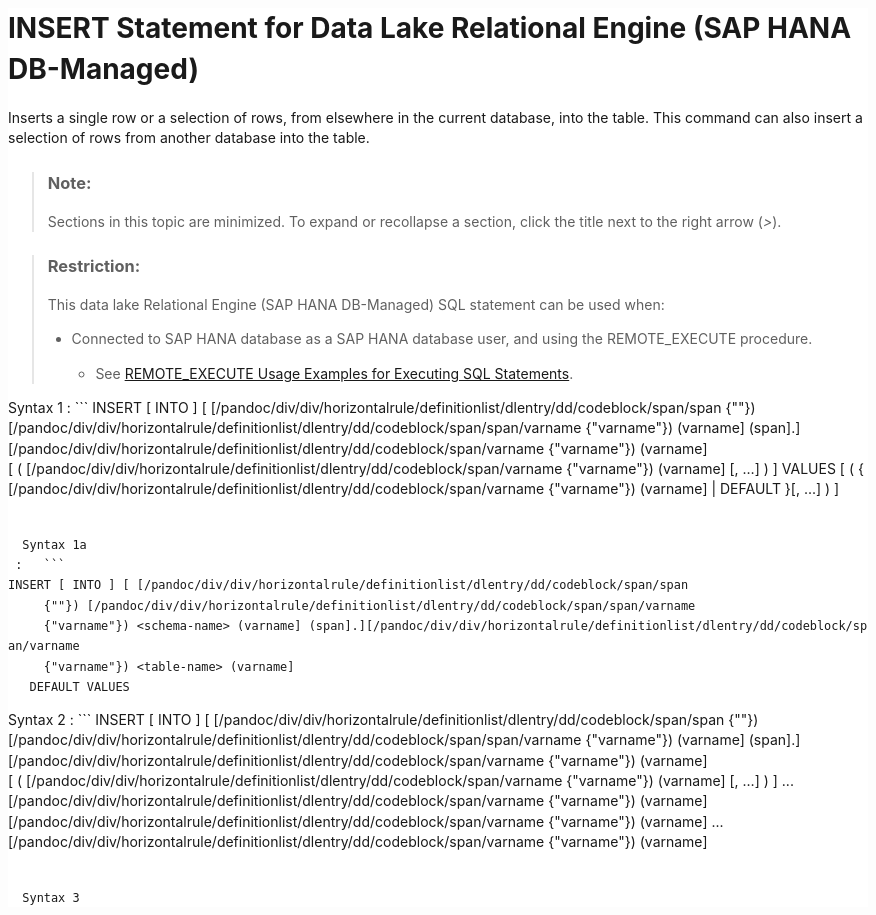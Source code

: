 

# INSERT Statement for Data Lake Relational Engine \(SAP HANA DB-Managed\)

Inserts a single row or a selection of rows, from elsewhere in the current database, into the table. This command can also insert a selection of rows from another database into the table.



> ### Note:  
> Sections in this topic are minimized. To expand or recollapse a section, click the title next to the right arrow \(*\>*\).



> ### Restriction:  
> This data lake Relational Engine \(SAP HANA DB-Managed\) SQL statement can be used when:
> 
> -   Connected to SAP HANA database as a SAP HANA database user, and using the REMOTE\_EXECUTE procedure.
> 
>     -   See [REMOTE\_EXECUTE Usage Examples for Executing SQL Statements](remote-execute-usage-examples-for-executing-sql-statements-fd99ac0.md).



 Syntax 1
 :   ```
INSERT [ INTO ] [ [/pandoc/div/div/horizontalrule/definitionlist/dlentry/dd/codeblock/span/span
     {""}) [/pandoc/div/div/horizontalrule/definitionlist/dlentry/dd/codeblock/span/span/varname
     {"varname"}) <schema-name> (varname] (span].][/pandoc/div/div/horizontalrule/definitionlist/dlentry/dd/codeblock/span/varname
     {"varname"}) <table-name> (varname] 
   [ ( [/pandoc/div/div/horizontalrule/definitionlist/dlentry/dd/codeblock/span/varname
     {"varname"}) <column-name> (varname] [, …] ) ] VALUES [ ( { [/pandoc/div/div/horizontalrule/definitionlist/dlentry/dd/codeblock/span/varname
     {"varname"}) <expression> (varname] | DEFAULT }[, ...] ) ]
```

  Syntax 1a
 :   ```
INSERT [ INTO ] [ [/pandoc/div/div/horizontalrule/definitionlist/dlentry/dd/codeblock/span/span
     {""}) [/pandoc/div/div/horizontalrule/definitionlist/dlentry/dd/codeblock/span/span/varname
     {"varname"}) <schema-name> (varname] (span].][/pandoc/div/div/horizontalrule/definitionlist/dlentry/dd/codeblock/span/varname
     {"varname"}) <table-name> (varname] 
   DEFAULT VALUES
```

  Syntax 2
 :   ```
INSERT [ INTO ] [ [/pandoc/div/div/horizontalrule/definitionlist/dlentry/dd/codeblock/span/span
     {""}) [/pandoc/div/div/horizontalrule/definitionlist/dlentry/dd/codeblock/span/span/varname
     {"varname"}) <schema-name> (varname] (span].][/pandoc/div/div/horizontalrule/definitionlist/dlentry/dd/codeblock/span/varname
     {"varname"}) <table-name> (varname] [ ( [/pandoc/div/div/horizontalrule/definitionlist/dlentry/dd/codeblock/span/varname
     {"varname"}) <column-name> (varname] [, …] ) ]
   ... [/pandoc/div/div/horizontalrule/definitionlist/dlentry/dd/codeblock/span/varname
     {"varname"}) <insert-load-options> (varname] [/pandoc/div/div/horizontalrule/definitionlist/dlentry/dd/codeblock/span/varname
     {"varname"}) <insert-select-load-options> (varname]
   ... [/pandoc/div/div/horizontalrule/definitionlist/dlentry/dd/codeblock/span/varname
     {"varname"}) <select-statement> (varname]
```

  Syntax 3
```